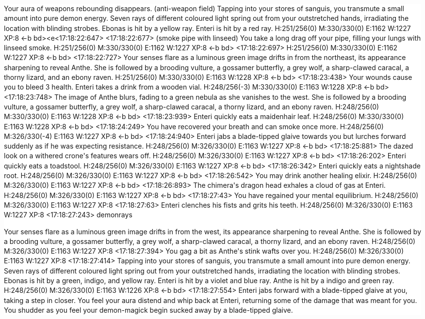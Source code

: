 Your aura of weapons rebounding disappears. (anti-weapon field)
Tapping into your stores of sanguis, you transmute a small amount into pure 
demon energy. Seven rays of different coloured light spring out from your 
outstretched hands, irradiating the location with blinding strobes.
Ebonas is hit by a yellow ray.
Enteri is hit by a red ray.
H:251/256(0) M:330/330(0) E:1162 W:1227 XP:8 <-b bd><e<17:18:22:647> <17:18:22:677> (smoke pipe with linseed) 
You take a long drag off your pipe, filling your lungs with linseed smoke.
H:251/256(0) M:330/330(0) E:1162 W:1227 XP:8 <-b bd><enteri> <17:18:22:697> 
H:251/256(0) M:330/330(0) E:1162 W:1227 XP:8 <-b bd><enteri> <17:18:22:727> 
Your senses flare as a luminous green image drifts in from the northeast, its 
appearance sharpening to reveal Anthe.
She is followed by a brooding vulture, a gossamer butterfly, a grey wolf, a 
sharp-clawed caracal, a thorny lizard, and an ebony raven.
H:251/256(0) M:330/330(0) E:1163 W:1228 XP:8 <-b bd><enteri> <17:18:23:438> 
Your wounds cause you to bleed 3 health.
Enteri takes a drink from a wooden vial.
H:248/256(-3) M:330/330(0) E:1163 W:1228 XP:8 <-b bd><enteri> <17:18:23:748> 
The image of Anthe blurs, fading to a green nebula as she vanishes to the west.
She is followed by a brooding vulture, a gossamer butterfly, a grey wolf, a 
sharp-clawed caracal, a thorny lizard, and an ebony raven.
H:248/256(0) M:330/330(0) E:1163 W:1228 XP:8 <-b bd><enteri> <17:18:23:939> 
Enteri quickly eats a maidenhair leaf.
H:248/256(0) M:330/330(0) E:1163 W:1228 XP:8 <-b bd><enteri> <17:18:24:249> 
You have recovered your breath and can smoke once more.
H:248/256(0) M:326/330(-4) E:1163 W:1227 XP:8 <-b bd><enteri> <17:18:24:940> 
Enteri jabs a blade-tipped glaive towards you but lurches forward suddenly as 
if he was expecting resistance.
H:248/256(0) M:326/330(0) E:1163 W:1227 XP:8 <-b bd><enteri> <17:18:25:881> 
The dazed look on a withered crone's features wears off.
H:248/256(0) M:326/330(0) E:1163 W:1227 XP:8 <-b bd><enteri> <17:18:26:202> 
Enteri quickly eats a toadstool.
H:248/256(0) M:326/330(0) E:1163 W:1227 XP:8 <-b bd><enteri> <17:18:26:342> 
Enteri quickly eats a nightshade root.
H:248/256(0) M:326/330(0) E:1163 W:1227 XP:8 <-b bd><enteri> <17:18:26:542> 
You may drink another healing elixir.
H:248/256(0) M:326/330(0) E:1163 W:1227 XP:8 <-b bd><enteri> <17:18:26:893> 
The chimera's dragon head exhales a cloud of gas at Enteri.
H:248/256(0) M:326/330(0) E:1163 W:1227 XP:8 <-b bd><enteri> <17:18:27:43> 
You have regained your mental equilibrium.
H:248/256(0) M:326/330(0) E:1163 W:1227 XP:8 <eb bd><enteri> <17:18:27:63> 
Enteri clenches his fists and grits his teeth.
H:248/256(0) M:326/330(0) E:1163 W:1227 XP:8 <eb bd><enteri> <17:18:27:243> demonrays

Your senses flare as a luminous green image drifts in from the west, its 
appearance sharpening to reveal Anthe.
She is followed by a brooding vulture, a gossamer butterfly, a grey wolf, a 
sharp-clawed caracal, a thorny lizard, and an ebony raven.
H:248/256(0) M:326/330(0) E:1163 W:1227 XP:8 <eb bd><enteri> <17:18:27:394> 
You gag a bit as Anthe's stink wafts over you.
H:248/256(0) M:326/330(0) E:1163 W:1227 XP:8 <eb bd><enteri> <17:18:27:414> 
Tapping into your stores of sanguis, you transmute a small amount into pure 
demon energy. Seven rays of different coloured light spring out from your 
outstretched hands, irradiating the location with blinding strobes.
Ebonas is hit by a green, indigo, and yellow ray.
Enteri is hit by a violet and blue ray.
Anthe is hit by a indigo and green ray.
H:248/256(0) M:326/330(0) E:1163 W:1226 XP:8 <-b bd><enteri> <17:18:27:554> 
Enteri jabs forward with a blade-tipped glaive at you, taking a step in closer.
You feel your aura distend and whip back at Enteri, returning some of the 
damage that was meant for you.
You shudder as you feel your demon-magick begin sucked away by a blade-tipped 
glaive.